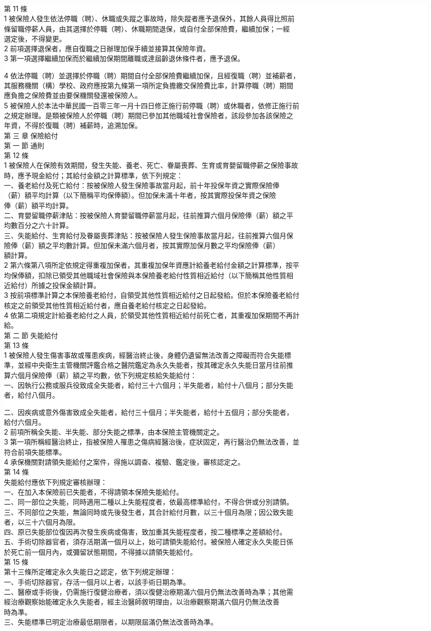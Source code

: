 第 11 條  
1 被保險人發生依法停職（聘）、休職或失蹤之事故時，除失蹤者應予退保外，其餘人員得比照前  
條留職停薪人員，由其選擇於停職（聘）、休職期間退保，或自付全部保險費，繼續加保；一經  
選定後，不得變更。  
2 前項選擇退保者，應自復職之日辦理加保手續並接算其保險年資。  
3 第一項選擇繼續加保而於繼續加保期間離職或達屆齡退休條件者，應予退保。  


4 依法停職（聘）並選擇於停職（聘）期間自付全部保險費繼續加保，且經復職（聘）並補薪者，  
其服務機關（構）學校、政府應按第九條第一項所定負擔繳交保險費比率，計算停職（聘）期間  
應負擔之保險費並由要保機關發還被保險人。  
5 被保險人於本法中華民國一百零三年一月十四日修正施行前停職（聘）或休職者，依修正施行前  
之規定辦理。是類被保險人於停職（聘）期間已參加其他職域社會保險者，該段參加各該保險之  
年資，不得於復職（聘）補薪時，追溯加保。  
第 三 章 保險給付  
第 一 節 通則  
第 12 條  
1 被保險人在保險有效期間，發生失能、養老、死亡、眷屬喪葬、生育或育嬰留職停薪之保險事故  
時，應予現金給付；其給付金額之計算標準，依下列規定：  
一、養老給付及死亡給付：按被保險人發生保險事故當月起，前十年投保年資之實際保險俸  
（薪）額平均計算（以下簡稱平均保俸額）。但加保未滿十年者，按其實際投保年資之保險  
俸（薪）額平均計算。  
二、育嬰留職停薪津貼：按被保險人育嬰留職停薪當月起，往前推算六個月保險俸（薪）額之平  
均數百分之六十計算。  
三、失能給付、生育給付及眷屬喪葬津貼：按被保險人發生保險事故當月起，往前推算六個月保  
險俸（薪）額之平均數計算。但加保未滿六個月者，按其實際加保月數之平均保險俸（薪）  
額計算。  
2 第六條第八項所定依規定得重複加保者，其重複加保年資應計給養老給付金額之計算標準，按平  
均保俸額，扣除已領受其他職域社會保險與本保險養老給付性質相近給付（以下簡稱其他性質相  
近給付）所據之投保金額計算。  
3 按前項標準計算之本保險養老給付，自領受其他性質相近給付之日起發給。但於本保險養老給付  
核定之前領受其他性質相近給付者，應自養老給付核定之日起發給。  
4 依第二項規定計給養老給付之人員，於領受其他性質相近給付前死亡者，其重複加保期間不再計  
給。  
第 二 節 失能給付  
第 13 條  
1 被保險人發生傷害事故或罹患疾病，經醫治終止後，身體仍遺留無法改善之障礙而符合失能標  
準，並經中央衛生主管機關評鑑合格之醫院鑑定為永久失能者，按其確定永久失能日當月往前推  
算六個月保險俸（薪）額之平均數，依下列規定核給失能給付：  
一、因執行公務或服兵役致成全失能者，給付三十六個月；半失能者，給付十八個月；部分失能  
者，給付八個月。  


二、因疾病或意外傷害致成全失能者，給付三十個月；半失能者，給付十五個月；部分失能者，  
給付六個月。  
2 前項所稱全失能、半失能、部分失能之標準，由本保險主管機關定之。  
3 第一項所稱經醫治終止，指被保險人罹患之傷病經醫治後，症狀固定，再行醫治仍無法改善，並  
符合前項失能標準。  
4 承保機關對請領失能給付之案件，得施以調查、複驗、鑑定後，審核認定之。  
第 14 條  
失能給付應依下列規定審核辦理：  
一、在加入本保險前已失能者，不得請領本保險失能給付。  
二、同一部位之失能，同時適用二種以上失能程度者，依最高標準給付，不得合併或分別請領。  
三、不同部位之失能，無論同時或先後發生者，其合計給付月數，以三十個月為限；因公致失能  
者，以三十六個月為限。  
四、原已失能部位復因再次發生疾病或傷害，致加重其失能程度者，按二種標準之差額給付。  
五、手術切除器官者，須存活期滿一個月以上，始可請領失能給付。被保險人確定永久失能日係  
於死亡前一個月內，或彌留狀態期間，不得據以請領失能給付。  
第 15 條  
第十三條所定確定永久失能日之認定，依下列規定辦理：  
一、手術切除器官，存活一個月以上者，以該手術日期為準。  
二、醫療或手術後，仍需施行復健治療者，須以復健治療期滿六個月仍無法改善時為準；其他需  
經治療觀察始能確定永久失能者，經主治醫師敘明理由，以治療觀察期滿六個月仍無法改善  
時為準。  
三、失能標準已明定治療最低期限者，以期限屆滿仍無法改善時為準。  